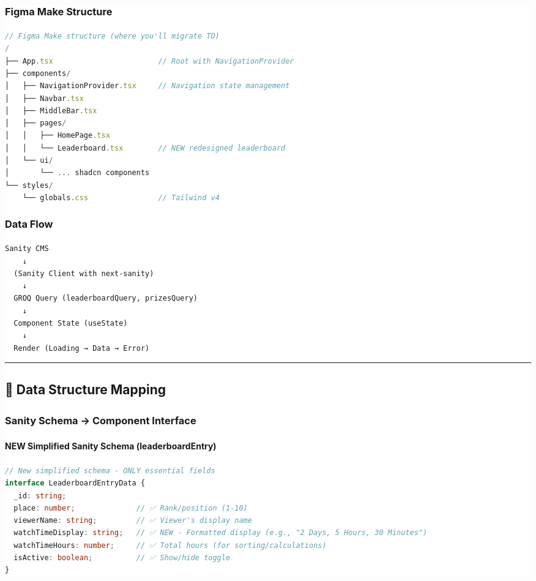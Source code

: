 ### Figma Make Structure

```typescript
// Figma Make structure (where you'll migrate TO)
/
├── App.tsx                        // Root with NavigationProvider
├── components/
│   ├── NavigationProvider.tsx     // Navigation state management
│   ├── Navbar.tsx
│   ├── MiddleBar.tsx
│   ├── pages/
│   │   ├── HomePage.tsx
│   │   └── Leaderboard.tsx        // NEW redesigned leaderboard
│   └── ui/
│       └── ... shadcn components
└── styles/
    └── globals.css                // Tailwind v4
```

### Data Flow

```
Sanity CMS
    ↓
  (Sanity Client with next-sanity)
    ↓
  GROQ Query (leaderboardQuery, prizesQuery)
    ↓
  Component State (useState)
    ↓
  Render (Loading → Data → Error)
```

---

## 🔄 Data Structure Mapping

### Sanity Schema → Component Interface

#### NEW Simplified Sanity Schema (leaderboardEntry)

```typescript
// New simplified schema - ONLY essential fields
interface LeaderboardEntryData {
  _id: string;
  place: number;              // ✅ Rank/position (1-10)
  viewerName: string;         // ✅ Viewer's display name
  watchTimeDisplay: string;   // ✅ NEW - Formatted display (e.g., "2 Days, 5 Hours, 30 Minutes")
  watchTimeHours: number;     // ✅ Total hours (for sorting/calculations)
  isActive: boolean;          // ✅ Show/hide toggle
}
```

